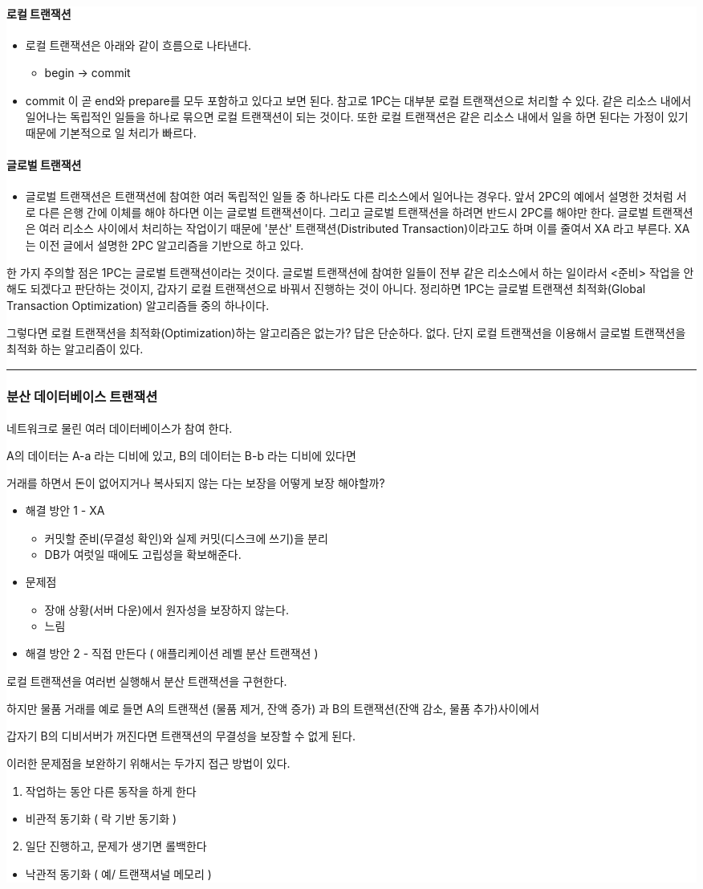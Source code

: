 #### 로컬 트랜잭션
- 로컬 트랜잭션은 아래와 같이 흐름으로 나타낸다.
  - begin -> commit

- commit 이 곧 end와 prepare를 모두 포함하고 있다고 보면 된다. 참고로 1PC는 대부분 로컬 트랜잭션으로 처리할 수 있다. 같은 리소스 내에서 일어나는 독립적인 일들을 하나로 묶으면 로컬 트랜잭션이 되는 것이다. 또한 로컬 트랜잭션은 같은 리소스 내에서 일을 하면 된다는 가정이 있기 때문에 기본적으로 일 처리가 빠르다.

#### 글로벌 트랜잭션

- 글로벌 트랜잭션은 트랜잭션에 참여한 여러 독립적인 일들 중 하나라도 다른 리소스에서 일어나는 경우다. 앞서 2PC의 예에서 설명한 것처럼 서로 다른 은행 간에 이체를 해야 하다면 이는 글로벌 트랜잭션이다. 그리고 글로벌 트랜잭션을 하려면 반드시 2PC를 해야만 한다. 글로벌 트랜잭션은 여러 리소스 사이에서 처리하는 작업이기 때문에 '분산' 트랜잭션(Distributed Transaction)이라고도 하며 이를 줄여서 XA 라고 부른다. XA는 이전 글에서 설명한 2PC 알고리즘을 기반으로 하고 있다.






한 가지 주의할 점은 1PC는 글로벌 트랜잭션이라는 것이다. 글로벌 트랜잭션에 참여한 일들이 전부 같은 리소스에서 하는 일이라서 <준비> 작업을 안 해도 되겠다고 판단하는 것이지, 갑자기 로컬 트랜잭션으로 바꿔서 진행하는 것이 아니다. 정리하면 1PC는 글로벌 트랜잭션 최적화(Global Transaction Optimization) 알고리즘들 중의 하나이다.


그렇다면 로컬 트랜잭션을 최적화(Optimization)하는 알고리즘은 없는가? 답은 단순하다. 없다. 단지 로컬 트랜잭션을 이용해서 글로벌 트랜잭션을 최적화 하는 알고리즘이 있다.




---
### 분산 데이터베이스 트랜잭션


네트워크로 물린 여러 데이터베이스가 참여 한다.

A의 데이터는 A-a 라는 디비에 있고, B의 데이터는 B-b 라는 디비에 있다면

거래를 하면서 돈이 없어지거나 복사되지 않는 다는 보장을 어떻게 보장 해야할까?

- 해결 방안 1 - XA
  - 커밋할 준비(무결성 확인)와 실제 커밋(디스크에 쓰기)을 분리
  - DB가 여럿일 때에도 고립성을 확보해준다.
- 문제점
  - 장애 상황(서버 다운)에서 원자성을 보장하지 않는다.
  - 느림


- 해결 방안 2 - 직접 만든다 ( 애플리케이션 레벨 분산 트랜잭션 )



로컬 트랜잭션을 여러번 실행해서 분산 트랜잭션을 구현한다.

하지만 물품 거래를 예로 들면 A의 트랜잭션 (물품 제거, 잔액 증가) 과 B의 트랜잭션(잔액 감소, 물품 추가)사이에서

갑자기 B의 디비서버가 꺼진다면 트랜잭션의 무결성을 보장할 수 없게 된다.

이러한 문제점을 보완하기 위해서는 두가지 접근 방법이 있다.
1. 작업하는 동안 다른 동작을 하게 한다
  - 비관적 동기화 ( 락 기반 동기화 )
2. 일단 진행하고, 문제가 생기면 롤백한다
  - 낙관적 동기화 ( 예/ 트랜잭셔널 메모리 )
